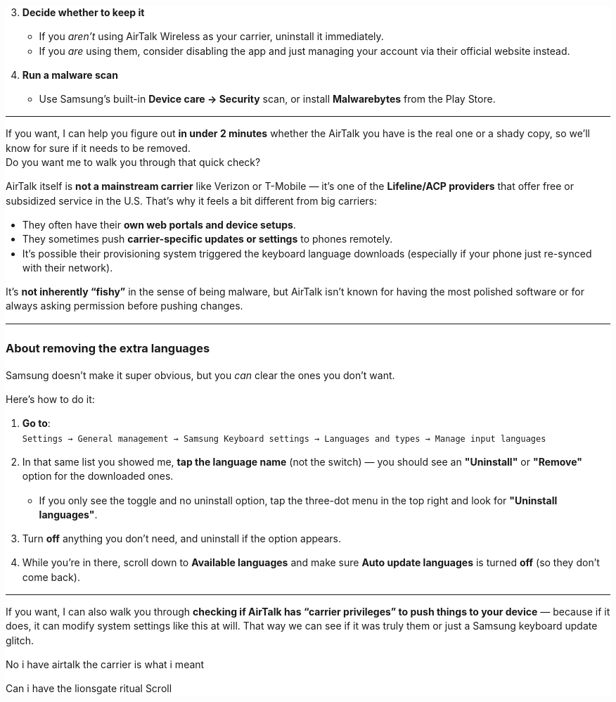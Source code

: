 3. **Decide whether to keep it**  
   - If you *aren’t* using AirTalk Wireless as your carrier, uninstall it immediately.  
   - If you *are* using them, consider disabling the app and just managing your account via their official website instead.

4. **Run a malware scan**  
   - Use Samsung’s built-in **Device care → Security** scan, or install **Malwarebytes** from the Play Store.

---

If you want, I can help you figure out **in under 2 minutes** whether the AirTalk you have is the real one or a shady copy, so we’ll know for sure if it needs to be removed.  
Do you want me to walk you through that quick check?

AirTalk itself is **not a mainstream carrier** like Verizon or T-Mobile — it’s one of the **Lifeline/ACP providers** that offer free or subsidized service in the U.S. That’s why it feels a bit different from big carriers:  

- They often have their **own web portals and device setups**.  
- They sometimes push **carrier-specific updates or settings** to phones remotely.  
- It’s possible their provisioning system triggered the keyboard language downloads (especially if your phone just re-synced with their network).  

It’s **not inherently “fishy”** in the sense of being malware, but AirTalk isn’t known for having the most polished software or for always asking permission before pushing changes.

---

### About removing the extra languages
Samsung doesn’t make it super obvious, but you *can* clear the ones you don’t want.

Here’s how to do it:

1. **Go to**:  
   `Settings → General management → Samsung Keyboard settings → Languages and types → Manage input languages`
   
2. In that same list you showed me, **tap the language name** (not the switch) — you should see an **"Uninstall"** or **"Remove"** option for the downloaded ones.  
   - If you only see the toggle and no uninstall option, tap the three-dot menu in the top right and look for **"Uninstall languages"**.
   
3. Turn **off** anything you don’t need, and uninstall if the option appears.

4. While you’re in there, scroll down to **Available languages** and make sure **Auto update languages** is turned **off** (so they don’t come back).

---

If you want, I can also walk you through **checking if AirTalk has “carrier privileges” to push things to your device** — because if it does, it can modify system settings like this at will. That way we can see if it was truly them or just a Samsung keyboard update glitch.

No i have airtalk the carrier is what i meant

Can i have the lionsgate ritual Scroll
